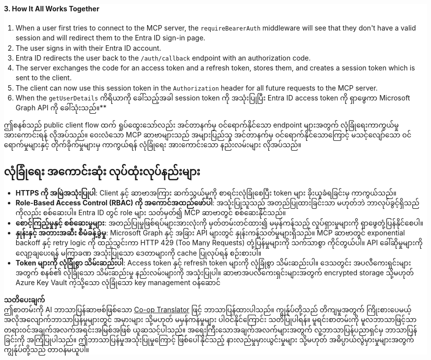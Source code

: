 #### 3. How It All Works Together

1. When a user first tries to connect to the MCP server, the `requireBearerAuth` middleware will see that they don't have a valid session and will redirect them to the Entra ID sign-in page.
2. The user signs in with their Entra ID account.
3. Entra ID redirects the user back to the `/auth/callback` endpoint with an authorization code.
4. The server exchanges the code for an access token and a refresh token, stores them, and creates a session token which is sent to the client.
5. The client can now use this session token in the `Authorization` header for all future requests to the MCP server.
6. When the `getUserDetails` ကိရိယာကို ခေါ်သည့်အခါ session token ကို အသုံးပြုပြီး Entra ID access token ကို ရှာဖွေကာ Microsoft Graph API ကို ခေါ်သုံးသည်။**

ဤစနစ်သည် public client flow ထက် ရှုပ်ထွေးသော်လည်း အင်တာနက်မှ ဝင်ရောက်နိုင်သော endpoint များအတွက် လုံခြုံရေးကာကွယ်မှုအားကောင်းရန် လိုအပ်သည်။ ဝေးလံသော MCP ဆာဗာများသည် အများပြည်သူ အင်တာနက်မှ ဝင်ရောက်နိုင်သောကြောင့် မသင့်လျော်သော ဝင်ရောက်မှုများနှင့် တိုက်ခိုက်မှုများမှ ကာကွယ်ရန် လုံခြုံရေး အားကောင်းသော နည်းလမ်းများ လိုအပ်သည်။

## လုံခြုံရေး အကောင်းဆုံး လုပ်ထုံးလုပ်နည်းများ  

- **HTTPS ကို အမြဲအသုံးပြုပါ**: Client နှင့် ဆာဗာအကြား ဆက်သွယ်မှုကို စာရင်းလုံခြုံစေပြီး token များ ခိုးယူခံရခြင်းမှ ကာကွယ်သည်။
- **Role-Based Access Control (RBAC) ကို အကောင်အထည်ဖော်ပါ**: အသုံးပြုသူသည် အတည်ပြုထားခြင်းသာ မဟုတ်ဘဲ ဘာလုပ်ခွင့်ရှိသည်ကိုလည်း စစ်ဆေးပါ။ Entra ID တွင် role များ သတ်မှတ်၍ MCP ဆာဗာတွင် စစ်ဆေးနိုင်သည်။
- **စောင့်ကြည့်မှုနှင့် စစ်ဆေးမှုများ**: အတည်ပြုမှုဖြစ်ရပ်များအားလုံးကို မှတ်တမ်းတင်ထား၍ မမှန်ကန်သည့် လှုပ်ရှားမှုများကို ရှာဖွေတုံ့ပြန်နိုင်စေပါ။
- **နှုန်းနှင့် အတားအဆီး စီမံခန့်ခွဲမှု**: Microsoft Graph နှင့် အခြား API များတွင် နှုန်းကန့်သတ်မှုများရှိသည်။ MCP ဆာဗာတွင် exponential backoff နှင့် retry logic ကို ထည့်သွင်းကာ HTTP 429 (Too Many Requests) တုံ့ပြန်မှုများကို သက်သာစွာ ကိုင်တွယ်ပါ။ API ခေါ်ဆိုမှုများကို လျော့ချပေးရန် မကြာခဏ အသုံးပြုသော ဒေတာများကို cache ပြုလုပ်ရန် စဉ်းစားပါ။
- **Token များကို လုံခြုံစွာ သိမ်းဆည်းပါ**: Access token နှင့် refresh token များကို လုံခြုံစွာ သိမ်းဆည်းပါ။ ဒေသတွင်း အပလီကေးရှင်းများအတွက် စနစ်၏ လုံခြုံသော သိမ်းဆည်းမှု နည်းလမ်းများကို အသုံးပြုပါ။ ဆာဗာအပလီကေးရှင်းများအတွက် encrypted storage သို့မဟုတ် Azure Key Vault ကဲ့သို့သော လုံခြုံသော key management ဝန်ဆောင်

**သတိပေးချက်**  
ဤစာတမ်းကို AI ဘာသာပြန်ဆာဗစ်ဖြစ်သော [Co-op Translator](https://github.com/Azure/co-op-translator) ဖြင့် ဘာသာပြန်ထားပါသည်။ ကျွန်ုပ်တို့သည် တိကျမှုအတွက် ကြိုးစားပေမယ့် အလိုအလျောက်ဘာသာပြန်မှုများတွင် အမှားများ သို့မဟုတ် မမှန်ကန်မှုများ ပါဝင်နိုင်ကြောင်း သတိပြုပါရန်။ မူရင်းစာတမ်းကို မူလဘာသာဖြင့်သာ တရားဝင်အချက်အလက်အရင်းအမြစ်အဖြစ် ယူဆသင့်ပါသည်။ အရေးကြီးသောအချက်အလက်များအတွက် လူ့ဘာသာပြန်ပညာရှင်မှ ဘာသာပြန်ခြင်းကို အကြံပြုပါသည်။ ဤဘာသာပြန်မှုအသုံးပြုမှုကြောင့် ဖြစ်ပေါ်နိုင်သည့် နားလည်မှုမှားယွင်းမှုများ သို့မဟုတ် အဓိပ္ပာယ်လွဲမှားမှုများအတွက် ကျွန်ုပ်တို့သည် တာဝန်မယူပါ။